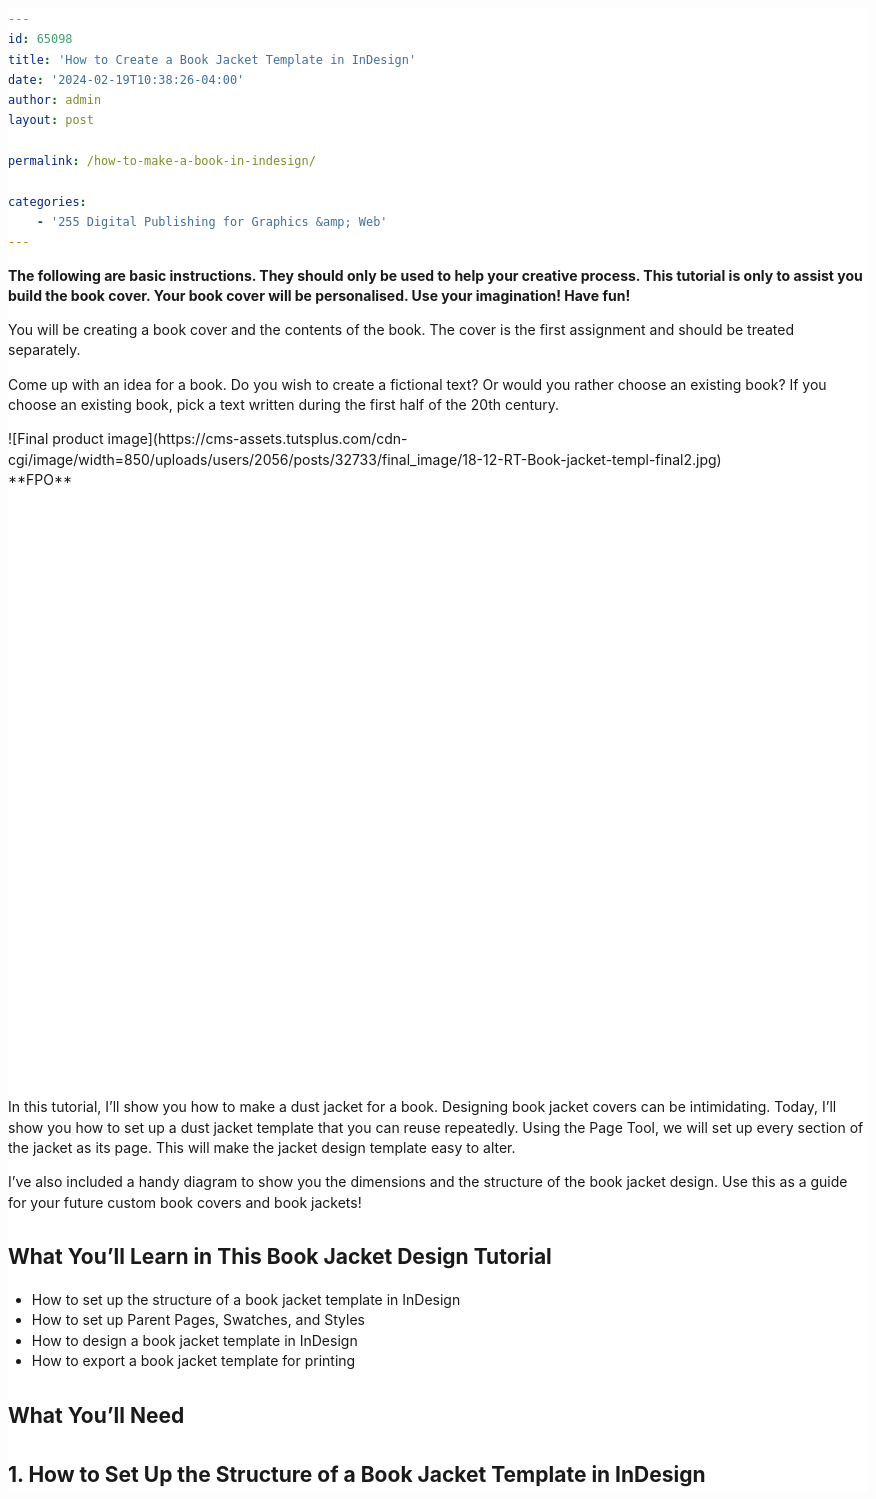 ```yaml
---
id: 65098
title: 'How to Create a Book Jacket Template in InDesign'
date: '2024-02-19T10:38:26-04:00'
author: admin
layout: post

permalink: /how-to-make-a-book-in-indesign/

categories:
    - '255 Digital Publishing for Graphics &amp; Web'
---
```


**The following are basic instructions. They should only be used to help your creative process. This tutorial is only to assist you build the book cover. Your book cover will be personalised. Use your imagination! Have fun!**

You will be creating a book cover and the contents of the book. The cover is the first assignment and should be treated separately.

Come up with an idea for a book. Do you wish to create a fictional text? Or would you rather choose an existing book? If you choose an existing book, pick a text written during the first half of the 20th century.

[](javascript:)

<div class="wp-block-cover aligncenter" style="min-height:668px;aspect-ratio:unset;"><span aria-hidden="true" class="wp-block-cover__background has-background-dim-20 has-background-dim"></span>![Final product image](https://cms-assets.tutsplus.com/cdn-cgi/image/width=850/uploads/users/2056/posts/32733/final_image/18-12-RT-Book-jacket-templ-final2.jpg)<div class="wp-block-cover__inner-container is-layout-flow wp-block-cover-is-layout-flow"> **FPO**

</div></div>In this tutorial, I’ll show you how to make a dust jacket for a book. Designing book jacket covers can be intimidating. Today, I’ll show you how to set up a dust jacket template that you can reuse repeatedly. Using the Page Tool, we will set up every section of the jacket as its page. This will make the jacket design template easy to alter.

I’ve also included a handy diagram to show you the dimensions and the structure of the book jacket design. Use this as a guide for your future custom book covers and book jackets!

## What You’ll Learn in This Book Jacket Design Tutorial

- How to set up the structure of a book jacket template in InDesign
- How to set up Parent Pages, Swatches, and Styles
- How to design a book jacket template in InDesign
- How to export a book jacket template for printing

## **What You’ll Need**

## 1. How to Set Up the Structure of a Book Jacket Template in InDesig**n**
